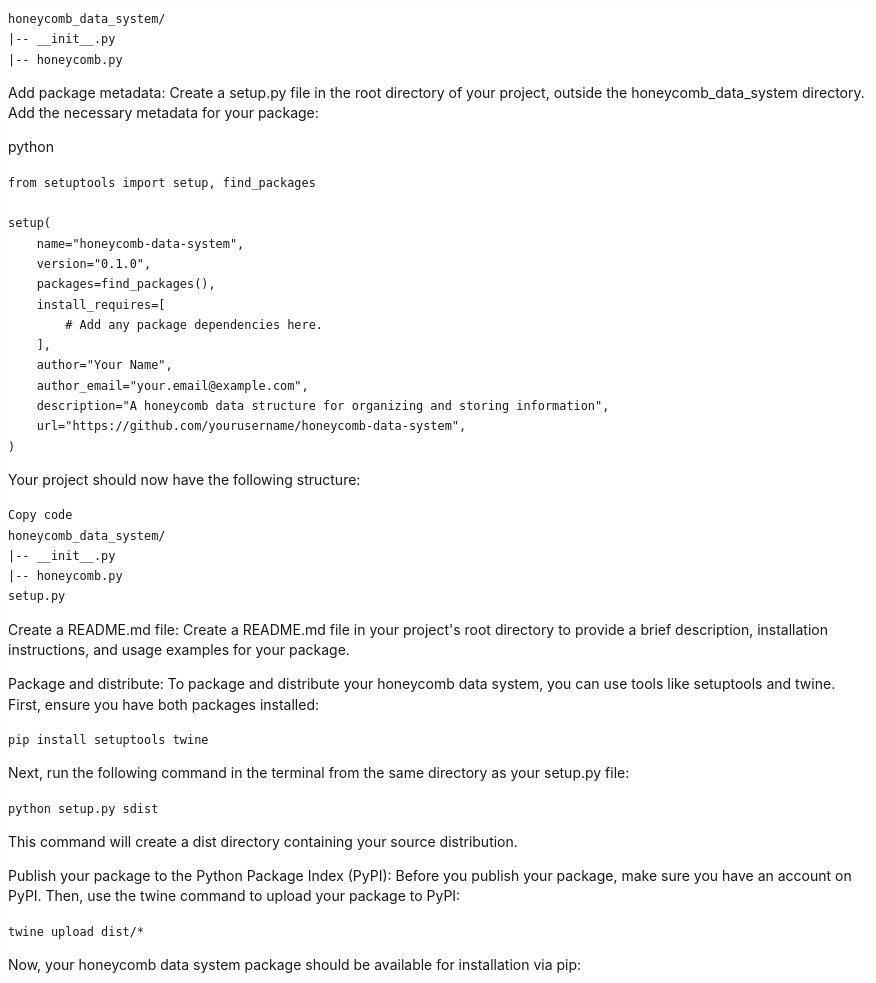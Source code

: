 ```
honeycomb_data_system/
|-- __init__.py
|-- honeycomb.py
```
Add package metadata:
Create a setup.py file in the root directory of your project, outside the honeycomb_data_system directory. Add the necessary metadata for your package:

python
```
from setuptools import setup, find_packages

setup(
    name="honeycomb-data-system",
    version="0.1.0",
    packages=find_packages(),
    install_requires=[
        # Add any package dependencies here.
    ],
    author="Your Name",
    author_email="your.email@example.com",
    description="A honeycomb data structure for organizing and storing information",
    url="https://github.com/yourusername/honeycomb-data-system",
)
```
Your project should now have the following structure:

```
Copy code
honeycomb_data_system/
|-- __init__.py
|-- honeycomb.py
setup.py

```
Create a README.md file:
Create a README.md file in your project's root directory to provide a brief description, installation instructions, and usage examples for your package.

Package and distribute:
To package and distribute your honeycomb data system, you can use tools like setuptools and twine. First, ensure you have both packages installed:

```
pip install setuptools twine
```
Next, run the following command in the terminal from the same directory as your setup.py file:

```
python setup.py sdist
```
This command will create a dist directory containing your source distribution.

Publish your package to the Python Package Index (PyPI):
Before you publish your package, make sure you have an account on PyPI. Then, use the twine command to upload your package to PyPI:
```
twine upload dist/*
```
Now, your honeycomb data system package should be available for installation via pip:
